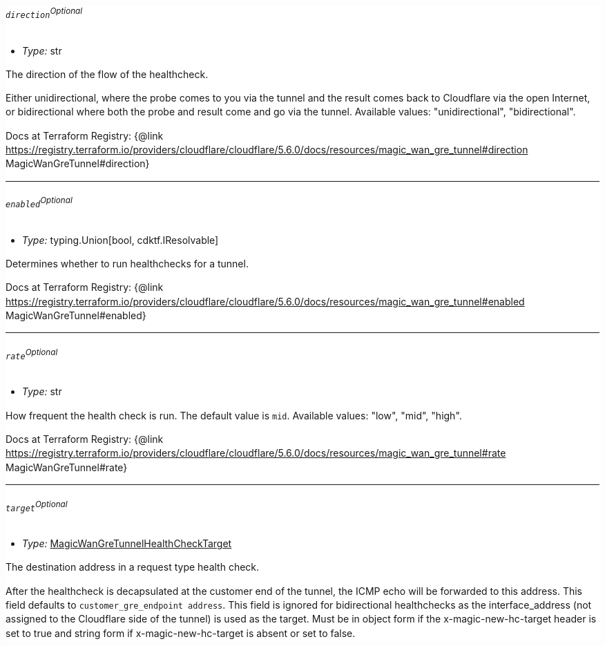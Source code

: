 ###### `direction`<sup>Optional</sup> <a name="direction" id="@cdktf/provider-cloudflare.magicWanGreTunnel.MagicWanGreTunnel.putHealthCheck.parameter.direction"></a>

- *Type:* str

The direction of the flow of the healthcheck.

Either unidirectional, where the probe comes to you via the tunnel and the result comes back to Cloudflare via the open Internet, or bidirectional where both the probe and result come and go via the tunnel.
Available values: "unidirectional", "bidirectional".

Docs at Terraform Registry: {@link https://registry.terraform.io/providers/cloudflare/cloudflare/5.6.0/docs/resources/magic_wan_gre_tunnel#direction MagicWanGreTunnel#direction}

---

###### `enabled`<sup>Optional</sup> <a name="enabled" id="@cdktf/provider-cloudflare.magicWanGreTunnel.MagicWanGreTunnel.putHealthCheck.parameter.enabled"></a>

- *Type:* typing.Union[bool, cdktf.IResolvable]

Determines whether to run healthchecks for a tunnel.

Docs at Terraform Registry: {@link https://registry.terraform.io/providers/cloudflare/cloudflare/5.6.0/docs/resources/magic_wan_gre_tunnel#enabled MagicWanGreTunnel#enabled}

---

###### `rate`<sup>Optional</sup> <a name="rate" id="@cdktf/provider-cloudflare.magicWanGreTunnel.MagicWanGreTunnel.putHealthCheck.parameter.rate"></a>

- *Type:* str

How frequent the health check is run. The default value is `mid`. Available values: "low", "mid", "high".

Docs at Terraform Registry: {@link https://registry.terraform.io/providers/cloudflare/cloudflare/5.6.0/docs/resources/magic_wan_gre_tunnel#rate MagicWanGreTunnel#rate}

---

###### `target`<sup>Optional</sup> <a name="target" id="@cdktf/provider-cloudflare.magicWanGreTunnel.MagicWanGreTunnel.putHealthCheck.parameter.target"></a>

- *Type:* <a href="#@cdktf/provider-cloudflare.magicWanGreTunnel.MagicWanGreTunnelHealthCheckTarget">MagicWanGreTunnelHealthCheckTarget</a>

The destination address in a request type health check.

After the healthcheck is decapsulated at the customer end of the tunnel, the ICMP echo will be forwarded to this address. This field defaults to `customer_gre_endpoint address`. This field is ignored for bidirectional healthchecks as the interface_address (not assigned to the Cloudflare side of the tunnel) is used as the target. Must be in object form if the x-magic-new-hc-target header is set to true and string form if x-magic-new-hc-target is absent or set to false.
